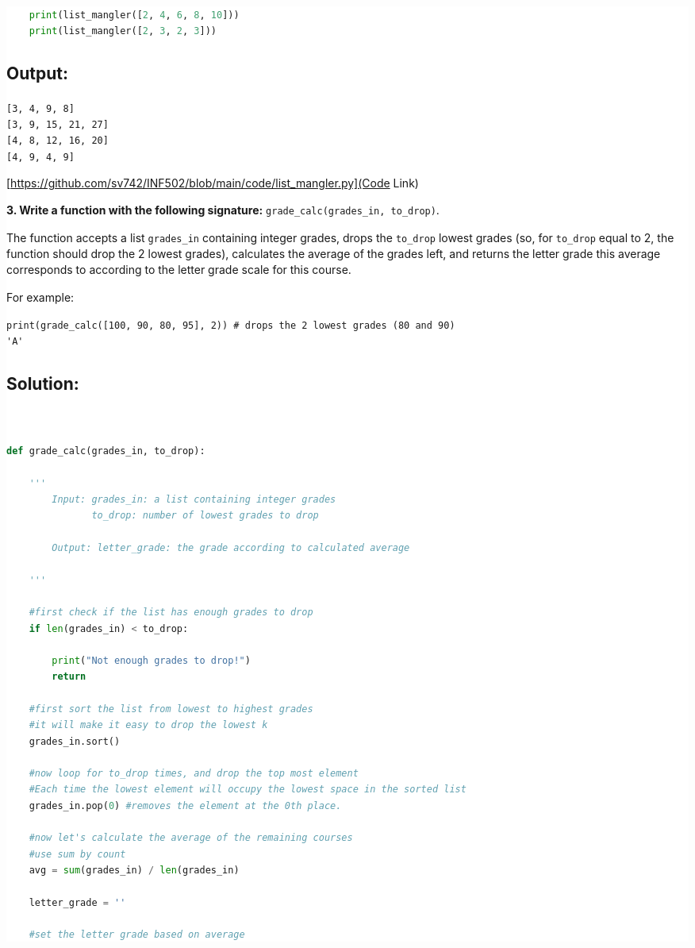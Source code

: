 ```python
    print(list_mangler([2, 4, 6, 8, 10]))
    print(list_mangler([2, 3, 2, 3]))

```

## Output:
```
[3, 4, 9, 8]
[3, 9, 15, 21, 27]
[4, 8, 12, 16, 20]
[4, 9, 4, 9]

```
[https://github.com/sv742/INF502/blob/main/code/list_mangler.py](Code Link)

**3. Write a function with the following signature:** `grade_calc(grades_in, to_drop)`.

The function accepts a list `grades_in` containing integer grades, drops the `to_drop` lowest grades (so, for `to_drop` equal to 2, the function should drop the 2 lowest grades), calculates the average of the grades left, and returns the letter grade this average corresponds to according to the letter grade scale for this course.

For example:

```
print(grade_calc([100, 90, 80, 95], 2)) # drops the 2 lowest grades (80 and 90)
'A'
```
## Solution:

```python


def grade_calc(grades_in, to_drop):

    '''
        Input: grades_in: a list containing integer grades
               to_drop: number of lowest grades to drop

        Output: letter_grade: the grade according to calculated average

    '''

    #first check if the list has enough grades to drop
    if len(grades_in) < to_drop:

        print("Not enough grades to drop!")
        return 

    #first sort the list from lowest to highest grades
    #it will make it easy to drop the lowest k
    grades_in.sort()

    #now loop for to_drop times, and drop the top most element
    #Each time the lowest element will occupy the lowest space in the sorted list
    grades_in.pop(0) #removes the element at the 0th place. 

    #now let's calculate the average of the remaining courses
    #use sum by count
    avg = sum(grades_in) / len(grades_in)

    letter_grade = ''

    #set the letter grade based on average
```